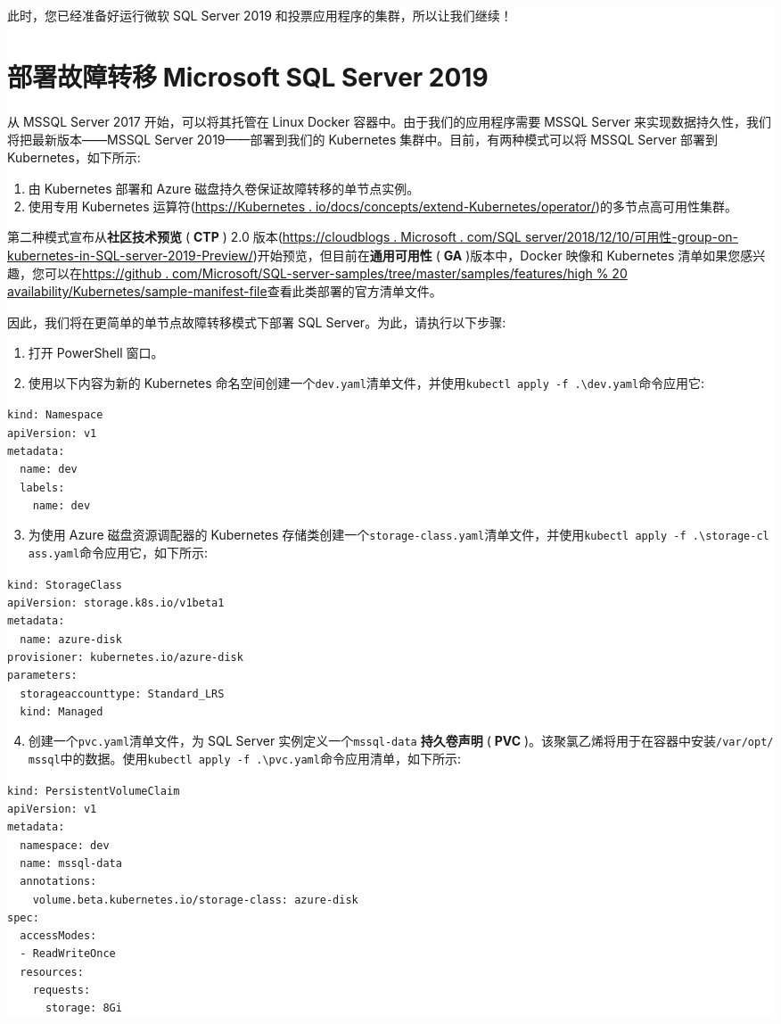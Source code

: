 此时，您已经准备好运行微软 SQL Server 2019 和投票应用程序的集群，所以让我们继续！

# 部署故障转移 Microsoft SQL Server 2019

从 MSSQL Server 2017 开始，可以将其托管在 Linux Docker 容器中。由于我们的应用程序需要 MSSQL Server 来实现数据持久性，我们将把最新版本——MSSQL Server 2019——部署到我们的 Kubernetes 集群中。目前，有两种模式可以将 MSSQL Server 部署到 Kubernetes，如下所示:

1.  由 Kubernetes 部署和 Azure 磁盘持久卷保证故障转移的单节点实例。
2.  使用专用 Kubernetes 运算符([https://Kubernetes . io/docs/concepts/extend-Kubernetes/operator/](https://kubernetes.io/docs/concepts/extend-kubernetes/operator/))的多节点高可用性集群。

第二种模式宣布从**社区技术预览** ( **CTP** ) 2.0 版本([https://cloudblogs . Microsoft . com/SQL server/2018/12/10/可用性-group-on-kubernetes-in-SQL-server-2019-Preview/](https://cloudblogs.microsoft.com/sqlserver/2018/12/10/availability-groups-on-kubernetes-in-sql-server-2019-preview/))开始预览，但目前在**通用可用性** ( **GA** )版本中，Docker 映像和 Kubernetes 清单如果您感兴趣，您可以在[https://github . com/Microsoft/SQL-server-samples/tree/master/samples/features/high % 20 availability/Kubernetes/sample-manifest-file](https://github.com/microsoft/sql-server-samples/tree/master/samples/features/high%20availability/Kubernetes/sample-manifest-files)查看此类部署的官方清单文件。

因此，我们将在更简单的单节点故障转移模式下部署 SQL Server。为此，请执行以下步骤:

1.  打开 PowerShell 窗口。

2.  使用以下内容为新的 Kubernetes 命名空间创建一个`dev.yaml`清单文件，并使用`kubectl apply -f .\dev.yaml`命令应用它:

```
kind: Namespace
apiVersion: v1
metadata:
  name: dev
  labels:
    name: dev
```

3.  为使用 Azure 磁盘资源调配器的 Kubernetes 存储类创建一个`storage-class.yaml`清单文件，并使用`kubectl apply -f .\storage-class.yaml`命令应用它，如下所示:

```
kind: StorageClass
apiVersion: storage.k8s.io/v1beta1
metadata:
  name: azure-disk
provisioner: kubernetes.io/azure-disk
parameters:
  storageaccounttype: Standard_LRS
  kind: Managed
```

4.  创建一个`pvc.yaml`清单文件，为 SQL Server 实例定义一个`mssql-data` **持久卷声明** ( **PVC** )。该聚氯乙烯将用于在容器中安装`/var/opt/mssql`中的数据。使用`kubectl apply -f .\pvc.yaml`命令应用清单，如下所示:

```
kind: PersistentVolumeClaim
apiVersion: v1
metadata:
  namespace: dev
  name: mssql-data
  annotations:
    volume.beta.kubernetes.io/storage-class: azure-disk
spec:
  accessModes:
  - ReadWriteOnce
  resources:
    requests:
      storage: 8Gi
```
